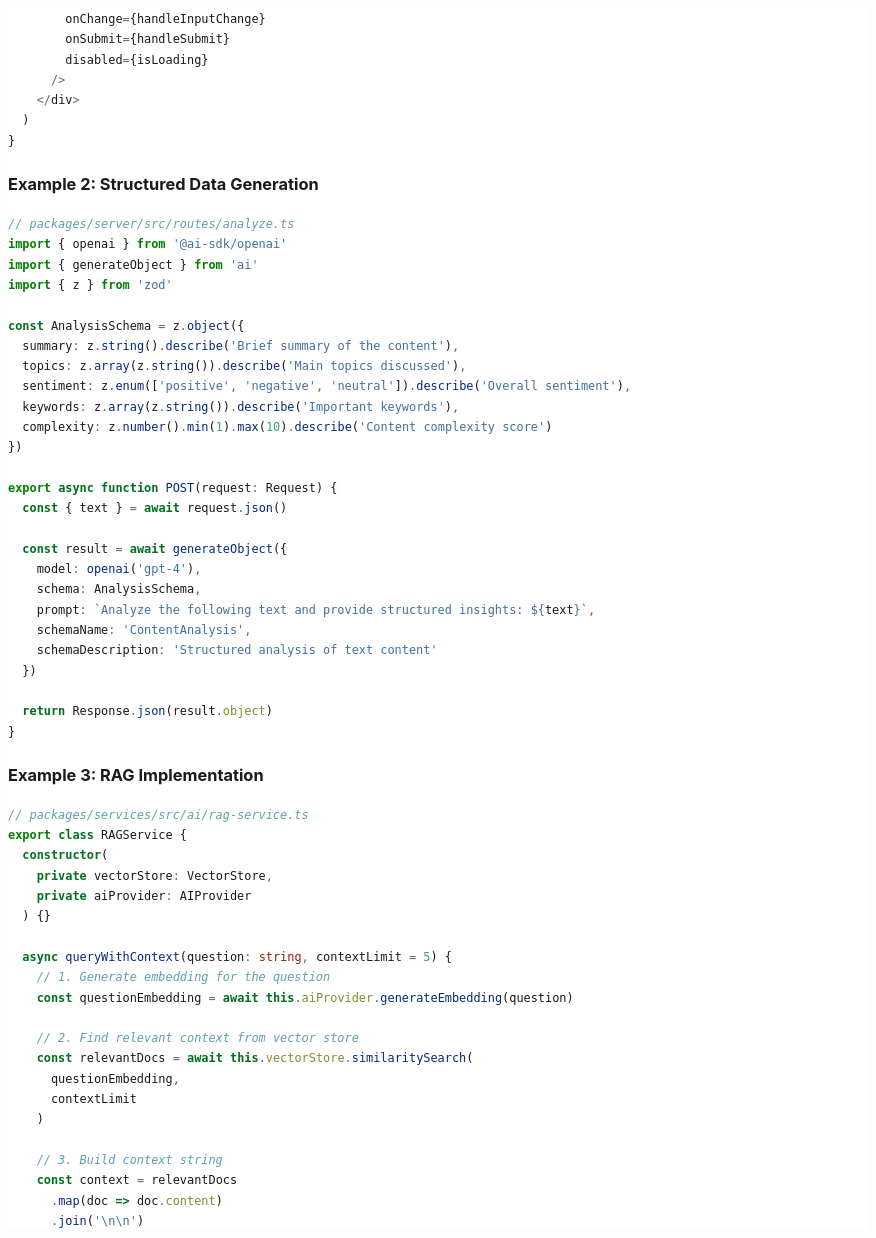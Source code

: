 ```typescript
        onChange={handleInputChange}
        onSubmit={handleSubmit}
        disabled={isLoading}
      />
    </div>
  )
}
```

### Example 2: Structured Data Generation

```typescript
// packages/server/src/routes/analyze.ts
import { openai } from '@ai-sdk/openai'
import { generateObject } from 'ai'
import { z } from 'zod'

const AnalysisSchema = z.object({
  summary: z.string().describe('Brief summary of the content'),
  topics: z.array(z.string()).describe('Main topics discussed'),
  sentiment: z.enum(['positive', 'negative', 'neutral']).describe('Overall sentiment'),
  keywords: z.array(z.string()).describe('Important keywords'),
  complexity: z.number().min(1).max(10).describe('Content complexity score')
})

export async function POST(request: Request) {
  const { text } = await request.json()

  const result = await generateObject({
    model: openai('gpt-4'),
    schema: AnalysisSchema,
    prompt: `Analyze the following text and provide structured insights: ${text}`,
    schemaName: 'ContentAnalysis',
    schemaDescription: 'Structured analysis of text content'
  })

  return Response.json(result.object)
}
```

### Example 3: RAG Implementation

```typescript
// packages/services/src/ai/rag-service.ts
export class RAGService {
  constructor(
    private vectorStore: VectorStore,
    private aiProvider: AIProvider
  ) {}

  async queryWithContext(question: string, contextLimit = 5) {
    // 1. Generate embedding for the question
    const questionEmbedding = await this.aiProvider.generateEmbedding(question)

    // 2. Find relevant context from vector store
    const relevantDocs = await this.vectorStore.similaritySearch(
      questionEmbedding,
      contextLimit
    )

    // 3. Build context string
    const context = relevantDocs
      .map(doc => doc.content)
      .join('\n\n')
```